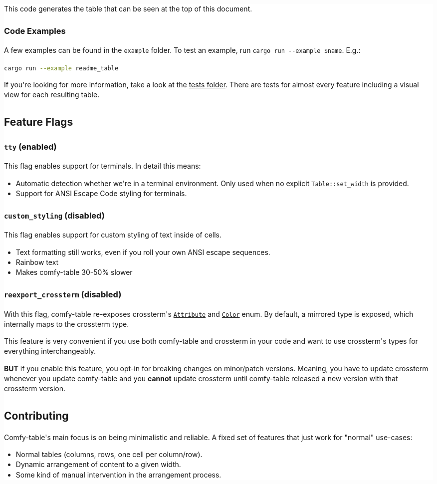 This code generates the table that can be seen at the top of this document.

### Code Examples

A few examples can be found in the `example` folder.
To test an example, run `cargo run --example $name`. E.g.:

```bash
cargo run --example readme_table
```

If you're looking for more information, take a look at the [tests folder](https://github.com/Nukesor/comfy-table/tree/main/tests).
There are tests for almost every feature including a visual view for each resulting table.

## Feature Flags

### `tty` (enabled)

This flag enables support for terminals. In detail this means:

- Automatic detection whether we're in a terminal environment.
  Only used when no explicit `Table::set_width` is provided.
- Support for ANSI Escape Code styling for terminals.

### `custom_styling` (disabled)

This flag enables support for custom styling of text inside of cells.

- Text formatting still works, even if you roll your own ANSI escape sequences.
- Rainbow text
- Makes comfy-table 30-50% slower

### `reexport_crossterm` (disabled)

With this flag, comfy-table re-exposes crossterm's [`Attribute`](https://docs.rs/crossterm/latest/crossterm/style/enum.Attribute.html) and [`Color`](https://docs.rs/crossterm/latest/crossterm/style/enum.Color.html) enum.
By default, a mirrored type is exposed, which internally maps to the crossterm type.

This feature is very convenient if you use both comfy-table and crossterm in your code and want to use crossterm's types for everything interchangeably.

**BUT** if you enable this feature, you opt-in for breaking changes on minor/patch versions.
Meaning, you have to update crossterm whenever you update comfy-table and you **cannot** update crossterm until comfy-table released a new version with that crossterm version.

## Contributing

Comfy-table's main focus is on being minimalistic and reliable.
A fixed set of features that just work for "normal" use-cases:

- Normal tables (columns, rows, one cell per column/row).
- Dynamic arrangement of content to a given width.
- Some kind of manual intervention in the arrangement process.
